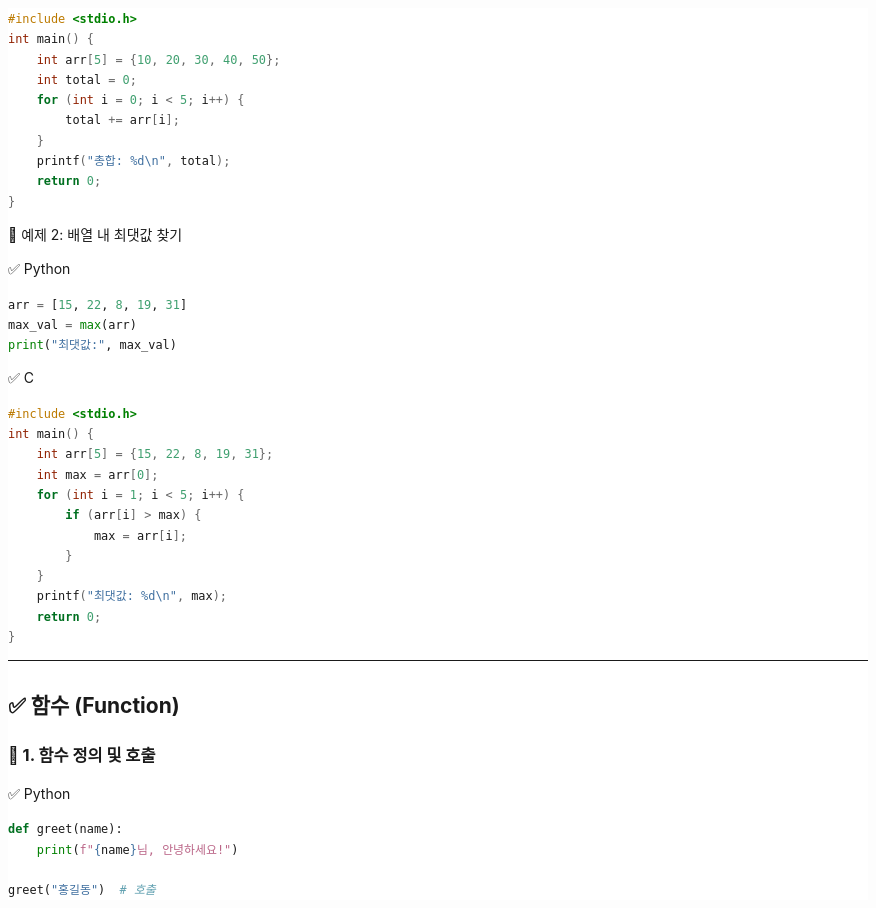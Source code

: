 ```c
#include <stdio.h>
int main() {
    int arr[5] = {10, 20, 30, 40, 50};
    int total = 0;
    for (int i = 0; i < 5; i++) {
        total += arr[i];
    }
    printf("총합: %d\n", total);
    return 0;
}
```

🎯 예제 2: 배열 내 최댓값 찾기

✅ Python

```python
arr = [15, 22, 8, 19, 31]
max_val = max(arr)
print("최댓값:", max_val)
```

✅ C

```c
#include <stdio.h>
int main() {
    int arr[5] = {15, 22, 8, 19, 31};
    int max = arr[0];
    for (int i = 1; i < 5; i++) {
        if (arr[i] > max) {
            max = arr[i];
        }
    }
    printf("최댓값: %d\n", max);
    return 0;
}
```

***

## ✅ 함수 (Function)


### 🧩 1. 함수 정의 및 호출

✅ Python

```python
def greet(name):
    print(f"{name}님, 안녕하세요!")

greet("홍길동")  # 호출
```
